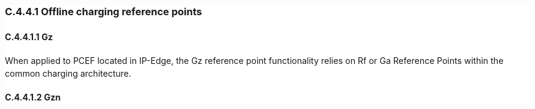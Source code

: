 ### C.4.4.1 Offline charging reference points
#### C.4.4.1.1 Gz
When applied to PCEF located in IP-Edge, the Gz reference point functionality
relies on Rf or Ga Reference Points within the common charging architecture.
#### C.4.4.1.2 Gzn
